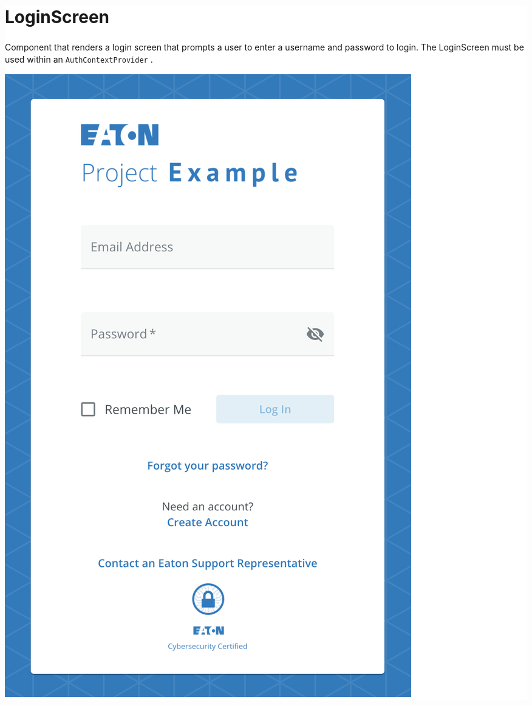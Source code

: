 # LoginScreen

Component that renders a login screen that prompts a user to enter a username and password to login. The LoginScreen must be used within an `AuthContextProvider` .

![Login](../../media/screens/login.png)
